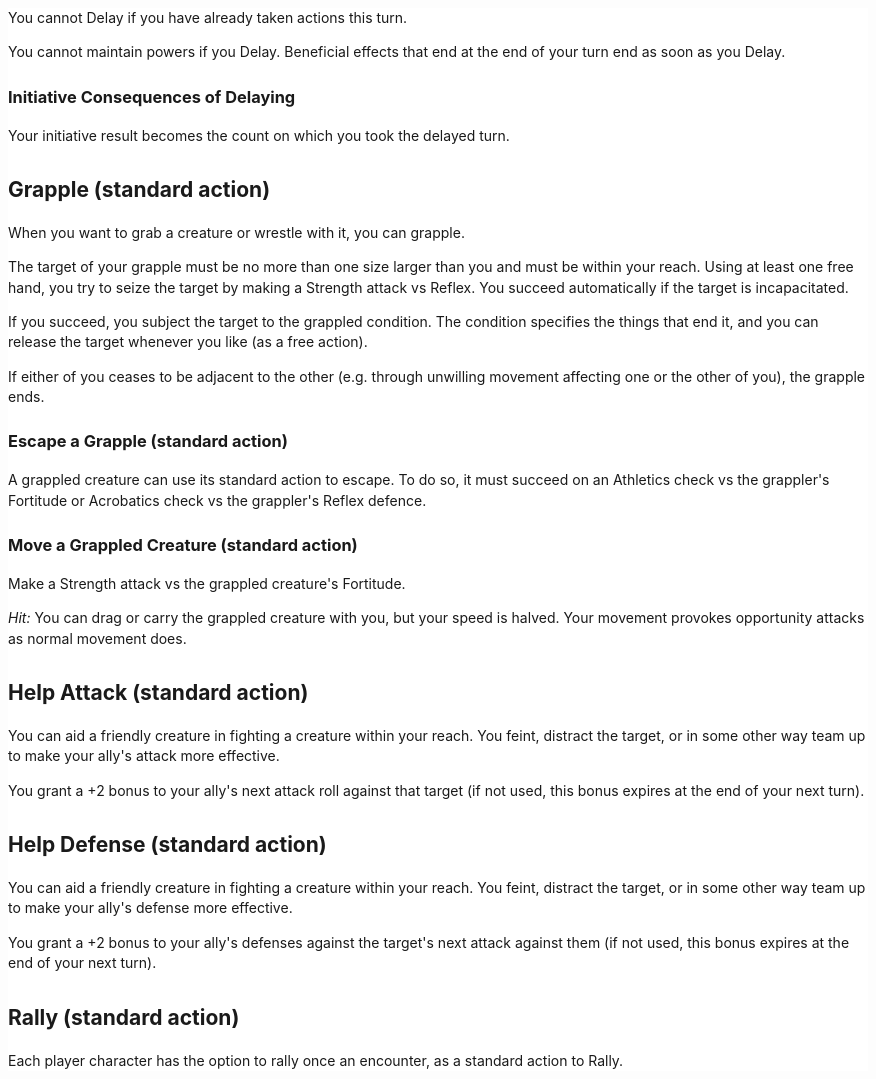 You cannot Delay if you have already taken actions this turn.   

You cannot maintain powers if you Delay. Beneficial effects that end at the end of your turn end as soon as you Delay.   

### Initiative Consequences of Delaying  

Your initiative result becomes the count on which you took the delayed turn.   

## Grapple (standard action)  

When you want to grab a creature or wrestle with it, you can grapple.  

The target of your grapple must be no more than one size larger than you and must be within your reach. Using at least one free hand, you try to seize the target by making a Strength attack vs Reflex. You succeed automatically if the target is incapacitated.   

If you succeed, you subject the target to the grappled condition. The condition specifies the things that end it, and you can release the target whenever you like (as a free action).  

If either of you ceases to be adjacent to the other (e.g. through unwilling movement affecting one or the other of you), the grapple ends.   

### Escape a Grapple (standard action)  

A grappled creature can use its standard action to escape. To do so, it must succeed on an Athletics check vs the grappler's Fortitude or Acrobatics check vs the grappler's Reflex defence.   

### Move a Grappled Creature (standard action)  

Make a Strength attack vs the grappled creature's Fortitude.   

*Hit:* You can drag or carry the grappled creature with you, but your speed is halved. Your movement provokes opportunity attacks as normal movement does.   

## Help Attack (standard action)  

You can aid a friendly creature in fighting a creature within your reach. You feint, distract the target, or in some other way team up to make your ally's attack more effective.   

You grant a +2 bonus to your ally's next attack roll against that target (if not used, this bonus expires at the end of your next turn).   

## Help Defense (standard action)  

You can aid a friendly creature in fighting a creature within your reach. You feint, distract the target, or in some other way team up to make your ally's defense more effective.   

You grant a +2 bonus to your ally's defenses against the target's next attack against them (if not used, this bonus expires at the end of your next turn).   

## Rally (standard action)  

Each player character has the option to rally once an encounter, as a standard action to Rally.   
